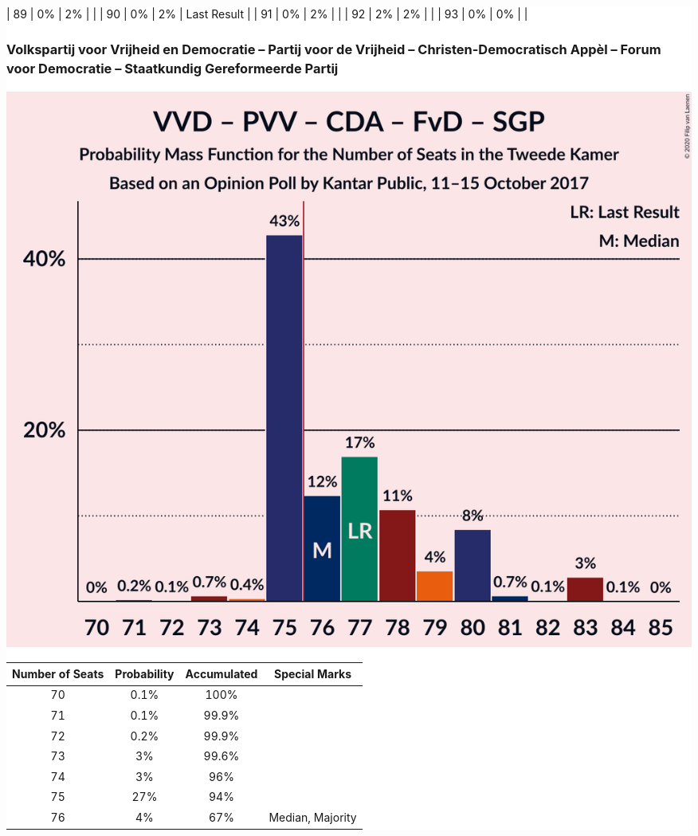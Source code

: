 | 89 | 0% | 2% |  |
| 90 | 0% | 2% | Last Result |
| 91 | 0% | 2% |  |
| 92 | 2% | 2% |  |
| 93 | 0% | 0% |  |

### Volkspartij voor Vrijheid en Democratie – Partij voor de Vrijheid – Christen-Democratisch Appèl – Forum voor Democratie – Staatkundig Gereformeerde Partij

![Graph with seats probability mass function not yet produced](2017-10-15-KantarPublic-coalitions-seats-pmf-vvd–pvv–cda–fvd–sgp.png "Seats Probability Mass Function")

| Number of Seats | Probability | Accumulated | Special Marks |
|:---------------:|:-----------:|:-----------:|:-------------:|
| 70 | 0.1% | 100% |  |
| 71 | 0.1% | 99.9% |  |
| 72 | 0.2% | 99.9% |  |
| 73 | 3% | 99.6% |  |
| 74 | 3% | 96% |  |
| 75 | 27% | 94% |  |
| 76 | 4% | 67% | Median, Majority |